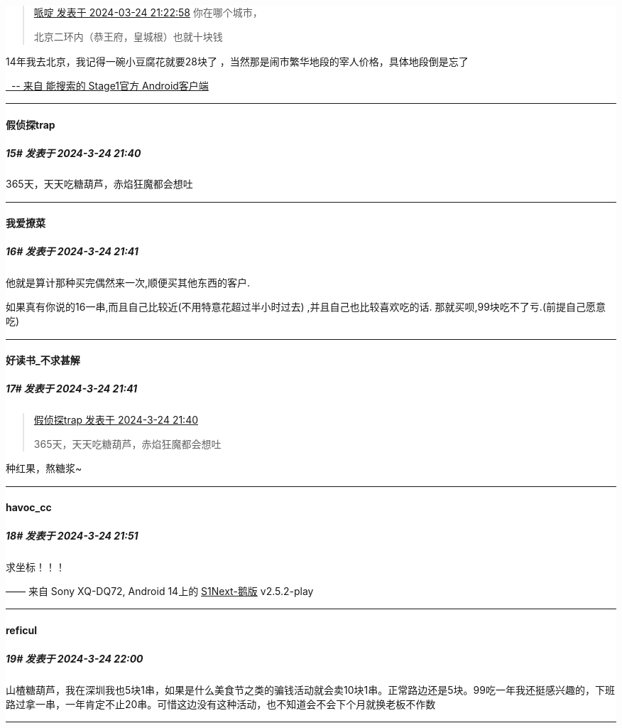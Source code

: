 <blockquote><a href="httphttps://bbs.saraba1st.com/2b/forum.php?mod=redirect&amp;goto=findpost&amp;pid=64362914&amp;ptid=2176906" target="_blank">哌啶 发表于 2024-03-24 21:22:58</a>
你在哪个城市，

北京二环内（恭王府，皇城根）也就十块钱</blockquote>14年我去北京，我记得一碗小豆腐花就要28块了
，当然那是闹市繁华地段的宰人价格，具体地段倒是忘了

[  -- 来自 能搜索的 Stage1官方 Android客户端](https://www.coolapk.com/apk/140634)

*****

####  假侦探trap  
##### 15#       发表于 2024-3-24 21:40

365天，天天吃糖葫芦，赤焰狂魔都会想吐

*****

####  我爱撩菜  
##### 16#       发表于 2024-3-24 21:41

他就是算计那种买完偶然来一次,顺便买其他东西的客户.

如果真有你说的16一串,而且自己比较近(不用特意花超过半小时过去) ,并且自己也比较喜欢吃的话. 那就买呗,99块吃不了亏.(前提自己愿意吃) 

*****

####  好读书_不求甚解  
##### 17#       发表于 2024-3-24 21:41

<blockquote><a href="httphttps://bbs.saraba1st.com/2b/forum.php?mod=redirect&amp;goto=findpost&amp;pid=64363152&amp;ptid=2176906" target="_blank">假侦探trap 发表于 2024-3-24 21:40</a>

365天，天天吃糖葫芦，赤焰狂魔都会想吐</blockquote>
种红果，熬糖浆~

*****

####  havoc_cc  
##### 18#       发表于 2024-3-24 21:51

求坐标！！！

—— 来自 Sony XQ-DQ72, Android 14上的 [S1Next-鹅版](https://github.com/ykrank/S1-Next/releases) v2.5.2-play

*****

####  reficul  
##### 19#       发表于 2024-3-24 22:00

山楂糖葫芦，我在深圳我也5块1串，如果是什么美食节之类的骗钱活动就会卖10块1串。正常路边还是5块。99吃一年我还挺感兴趣的，下班路过拿一串，一年肯定不止20串。可惜这边没有这种活动，也不知道会不会下个月就换老板不作数

*****
